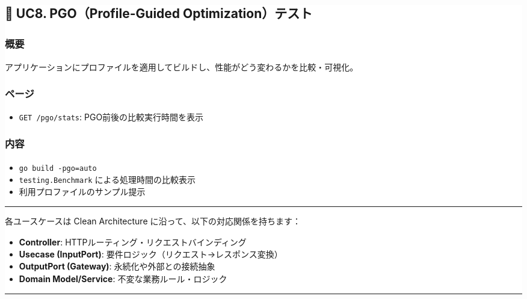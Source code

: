 
## 🔹 UC8. PGO（Profile-Guided Optimization）テスト

### 概要
アプリケーションにプロファイルを適用してビルドし、性能がどう変わるかを比較・可視化。

### ページ
- `GET /pgo/stats`: PGO前後の比較実行時間を表示

### 内容
- `go build -pgo=auto`
- `testing.Benchmark` による処理時間の比較表示
- 利用プロファイルのサンプル提示

---

各ユースケースは Clean Architecture に沿って、以下の対応関係を持ちます：

- **Controller**: HTTPルーティング・リクエストバインディング
- **Usecase (InputPort)**: 要件ロジック（リクエスト→レスポンス変換）
- **OutputPort (Gateway)**: 永続化や外部との接続抽象
- **Domain Model/Service**: 不変な業務ルール・ロジック

---

